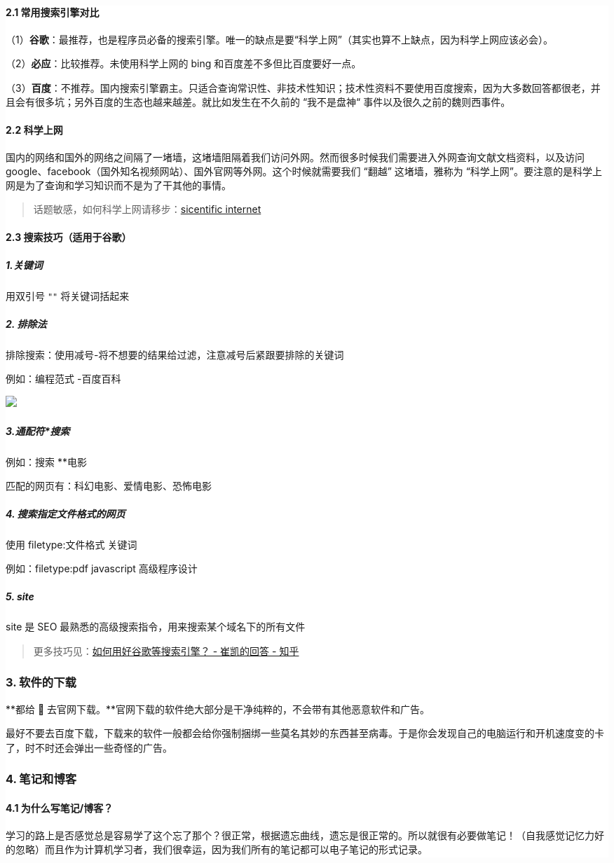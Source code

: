 #### 2.1 常用搜索引擎对比

（1）**谷歌**：最推荐，也是程序员必备的搜索引擎。唯一的缺点是要“科学上网”（其实也算不上缺点，因为科学上网应该必会）。

（2）**必应**：比较推荐。未使用科学上网的 bing 和百度差不多但比百度要好一点。

（3）**百度**：不推荐。国内搜索引擎霸主。只适合查询常识性、非技术性知识；技术性资料不要使用百度搜索，因为大多数回答都很老，并且会有很多坑；另外百度的生态也越来越差。就比如发生在不久前的 “我不是盘神“ 事件以及很久之前的魏则西事件。

#### 2.2 科学上网

国内的网络和国外的网络之间隔了一堵墙，这堵墙阻隔着我们访问外网。然而很多时候我们需要进入外网查询文献文档资料，以及访问 google、facebook（国外知名视频网站）、国外官网等外网。这个时候就需要我们 “翻越” 这堵墙，雅称为 “科学上网”。要注意的是科学上网是为了查询和学习知识而不是为了干其他的事情。

> 话题敏感，如何科学上网请移步：[sicentific internet](https://github.com/Hacker-C/Scientific-Internet)

#### 2.3 搜索技巧（适用于谷歌）

##### 1.关键词

用双引号 `""` 将关键词括起来

##### 2. 排除法

排除搜索：使用减号-将不想要的结果给过滤，注意减号后紧跟要排除的关键词

例如：编程范式 -百度百科

![](https://s1.ax1x.com/2020/05/16/YcLGVJ.png#alt=avatar)

##### 3.通配符\*搜索

例如：搜索 \*\*电影

匹配的网页有：科幻电影、爱情电影、恐怖电影

##### 4. 搜索指定文件格式的网页

使用 filetype:文件格式 关键词

例如：filetype:pdf javascript 高级程序设计

##### 5. site

site 是 SEO 最熟悉的高级搜索指令，用来搜索某个域名下的所有文件

> 更多技巧见：[如何用好谷歌等搜索引擎？ - 崔凯的回答 - 知乎](https://www.zhihu.com/question/20161362/answer/14180620)

### 3. 软件的下载

**都给 👴 去官网下载。**官网下载的软件绝大部分是干净纯粹的，不会带有其他恶意软件和广告。

最好不要去百度下载，下载来的软件一般都会给你强制捆绑一些莫名其妙的东西甚至病毒。于是你会发现自己的电脑运行和开机速度变的卡了，时不时还会弹出一些奇怪的广告。

### 4. 笔记和博客

#### 4.1 为什么写笔记/博客？

学习的路上是否感觉总是容易学了这个忘了那个？很正常，根据遗忘曲线，遗忘是很正常的。所以就很有必要做笔记！（自我感觉记忆力好的忽略）而且作为计算机学习者，我们很幸运，因为我们所有的笔记都可以电子笔记的形式记录。
